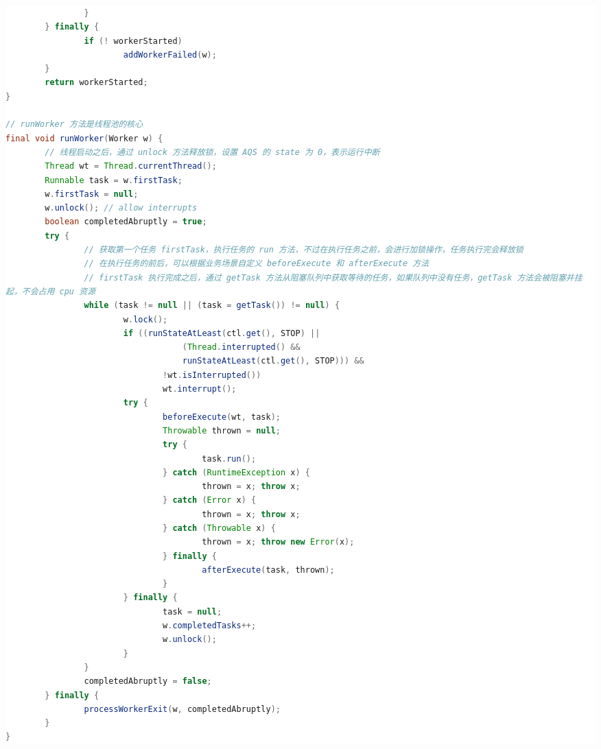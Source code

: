 ```java
				}
		} finally {
				if (! workerStarted)
						addWorkerFailed(w);
		}
		return workerStarted;
}

// runWorker 方法是线程池的核心
final void runWorker(Worker w) {
		// 线程启动之后，通过 unlock 方法释放锁，设置 AQS 的 state 为 0，表示运行中断
		Thread wt = Thread.currentThread();
		Runnable task = w.firstTask;
		w.firstTask = null;
		w.unlock(); // allow interrupts
		boolean completedAbruptly = true;
		try {
				// 获取第一个任务 firstTask，执行任务的 run 方法，不过在执行任务之前，会进行加锁操作，任务执行完会释放锁
				// 在执行任务的前后，可以根据业务场景自定义 beforeExecute 和 afterExecute 方法
				// firstTask 执行完成之后，通过 getTask 方法从阻塞队列中获取等待的任务，如果队列中没有任务，getTask 方法会被阻塞并挂起，不会占用 cpu 资源
				while (task != null || (task = getTask()) != null) {
						w.lock();
						if ((runStateAtLeast(ctl.get(), STOP) ||
									(Thread.interrupted() &&
									runStateAtLeast(ctl.get(), STOP))) &&
								!wt.isInterrupted())
								wt.interrupt();
						try {
								beforeExecute(wt, task);
								Throwable thrown = null;
								try {
										task.run();
								} catch (RuntimeException x) {
										thrown = x; throw x;
								} catch (Error x) {
										thrown = x; throw x;
								} catch (Throwable x) {
										thrown = x; throw new Error(x);
								} finally {
										afterExecute(task, thrown);
								}
						} finally {
								task = null;
								w.completedTasks++;
								w.unlock();
						}
				}
				completedAbruptly = false;
		} finally {
				processWorkerExit(w, completedAbruptly);
		}
}
```
